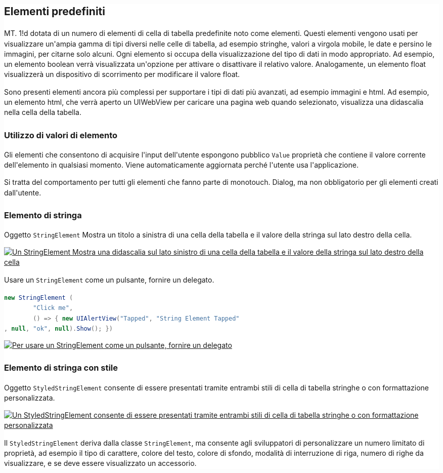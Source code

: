 ## <a name="built-in-elements"></a>Elementi predefiniti

MT. 1!d dotata di un numero di elementi di cella di tabella predefinite noto come elementi.
Questi elementi vengono usati per visualizzare un'ampia gamma di tipi diversi nelle celle di tabella, ad esempio stringhe, valori a virgola mobile, le date e persino le immagini, per citarne solo alcuni. Ogni elemento si occupa della visualizzazione del tipo di dati in modo appropriato. Ad esempio, un elemento boolean verrà visualizzata un'opzione per attivare o disattivare il relativo valore. Analogamente, un elemento float visualizzerà un dispositivo di scorrimento per modificare il valore float.

Sono presenti elementi ancora più complessi per supportare i tipi di dati più avanzati, ad esempio immagini e html. Ad esempio, un elemento html, che verrà aperto un UIWebView per caricare una pagina web quando selezionato, visualizza una didascalia nella cella della tabella.

### <a name="working-with-element-values"></a>Utilizzo di valori di elemento

Gli elementi che consentono di acquisire l'input dell'utente espongono pubblico `Value` proprietà che contiene il valore corrente dell'elemento in qualsiasi momento. Viene automaticamente aggiornata perché l'utente usa l'applicazione.

Si tratta del comportamento per tutti gli elementi che fanno parte di monotouch. Dialog, ma non obbligatorio per gli elementi creati dall'utente.

### <a name="string-element"></a>Elemento di stringa

Oggetto `StringElement` Mostra un titolo a sinistra di una cella della tabella e il valore della stringa sul lato destro della cella.

 [![](images/image7.png "Un StringElement Mostra una didascalia sul lato sinistro di una cella della tabella e il valore della stringa sul lato destro della cella")](images/image7.png#lightbox)

Usare un `StringElement` come un pulsante, fornire un delegato.

```csharp
new StringElement (
        "Click me",
        () => { new UIAlertView("Tapped", "String Element Tapped"
, null, "ok", null).Show(); })
```

 [![](images/image8.png "Per usare un StringElement come un pulsante, fornire un delegato")](images/image8.png#lightbox)

### <a name="styled-string-element"></a>Elemento di stringa con stile

Oggetto `StyledStringElement` consente di essere presentati tramite entrambi stili di cella di tabella stringhe o con formattazione personalizzata.

 [![](images/image9.png "Un StyledStringElement consente di essere presentati tramite entrambi stili di cella di tabella stringhe o con formattazione personalizzata")](images/image9.png#lightbox)

Il `StyledStringElement` deriva dalla classe `StringElement`, ma consente agli sviluppatori di personalizzare un numero limitato di proprietà, ad esempio il tipo di carattere, colore del testo, colore di sfondo, modalità di interruzione di riga, numero di righe da visualizzare, e se deve essere visualizzato un accessorio.
